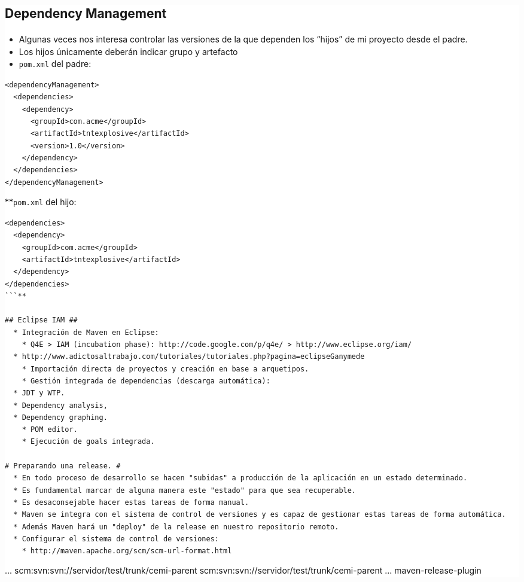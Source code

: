## Dependency Management ##
  * Algunas veces nos interesa controlar las versiones de la que dependen los “hijos” de mi proyecto desde el padre.
  * Los hijos únicamente deberán indicar grupo y artefacto
  * `pom.xml` del padre:
```
<dependencyManagement>
  <dependencies>
    <dependency>
      <groupId>com.acme</groupId>
      <artifactId>tntexplosive</artifactId>
      <version>1.0</version>
    </dependency>
  </dependencies>
</dependencyManagement>
```
**`pom.xml` del hijo:
```
<dependencies>
  <dependency>
    <groupId>com.acme</groupId>
    <artifactId>tntexplosive</artifactId>
  </dependency>
</dependencies>
```**

## Eclipse IAM ##
  * Integración de Maven en Eclipse:
    * Q4E > IAM (incubation phase): http://code.google.com/p/q4e/ > http://www.eclipse.org/iam/
  * http://www.adictosaltrabajo.com/tutoriales/tutoriales.php?pagina=eclipseGanymede
    * Importación directa de proyectos y creación en base a arquetipos.
    * Gestión integrada de dependencias (descarga automática):
  * JDT y WTP.
  * Dependency analysis,
  * Dependency graphing.
    * POM editor.
    * Ejecución de goals integrada.

# Preparando una release. #
  * En todo proceso de desarrollo se hacen "subidas" a producción de la aplicación en un estado determinado.
  * Es fundamental marcar de alguna manera este "estado" para que sea recuperable.
  * Es desaconsejable hacer estas tareas de forma manual.
  * Maven se integra con el sistema de control de versiones y es capaz de gestionar estas tareas de forma automática.
  * Además Maven hará un "deploy" de la release en nuestro repositorio remoto.
  * Configurar el sistema de control de versiones:
    * http://maven.apache.org/scm/scm-url-format.html
```
<project>
  ...
  <scm>
    <connection>scm:svn:svn://servidor/test/trunk/cemi-parent</connection>
    <developerConnection>
      scm:svn:svn://servidor/test/trunk/cemi-parent
    </developerConnection>
  </scm>
  ...
  <build>
    <plugins>
      <plugin>
        <artifactId>maven-release-plugin</artifactId>
        <configuration>